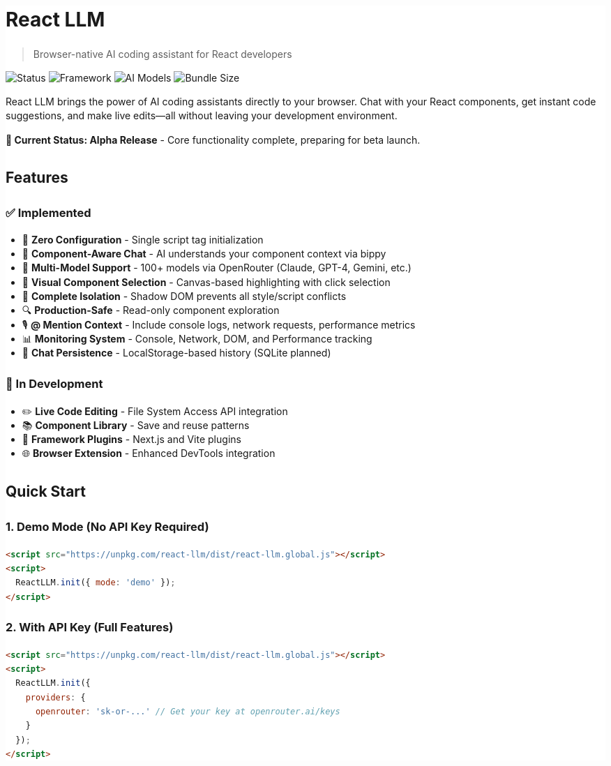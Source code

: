 # React LLM

> Browser-native AI coding assistant for React developers

![Status](https://img.shields.io/badge/status-alpha-orange.svg)
![Framework](https://img.shields.io/badge/framework-preact-673ab8.svg)
![AI Models](https://img.shields.io/badge/models-100+-brightgreen.svg)
![Bundle Size](https://img.shields.io/badge/bundle-~150KB-blue.svg)

React LLM brings the power of AI coding assistants directly to your browser. Chat with your React components, get instant code suggestions, and make live edits—all without leaving your development environment.

**🚀 Current Status: Alpha Release** - Core functionality complete, preparing for beta launch.

## Features

### ✅ Implemented
- 🎯 **Zero Configuration** - Single script tag initialization
- 💬 **Component-Aware Chat** - AI understands your component context via bippy
- 🤖 **Multi-Model Support** - 100+ models via OpenRouter (Claude, GPT-4, Gemini, etc.)
- 🎨 **Visual Component Selection** - Canvas-based highlighting with click selection
- 📱 **Complete Isolation** - Shadow DOM prevents all style/script conflicts
- 🔍 **Production-Safe** - Read-only component exploration
- 🎙️ **@ Mention Context** - Include console logs, network requests, performance metrics
- 📊 **Monitoring System** - Console, Network, DOM, and Performance tracking
- 💾 **Chat Persistence** - LocalStorage-based history (SQLite planned)

### 🚧 In Development
- ✏️ **Live Code Editing** - File System Access API integration
- 📚 **Component Library** - Save and reuse patterns
- 🔌 **Framework Plugins** - Next.js and Vite plugins
- 🌐 **Browser Extension** - Enhanced DevTools integration

## Quick Start

### 1. Demo Mode (No API Key Required)

```html
<script src="https://unpkg.com/react-llm/dist/react-llm.global.js"></script>
<script>
  ReactLLM.init({ mode: 'demo' });
</script>
```

### 2. With API Key (Full Features)

```html
<script src="https://unpkg.com/react-llm/dist/react-llm.global.js"></script>
<script>
  ReactLLM.init({
    providers: {
      openrouter: 'sk-or-...' // Get your key at openrouter.ai/keys
    }
  });
</script>
```
